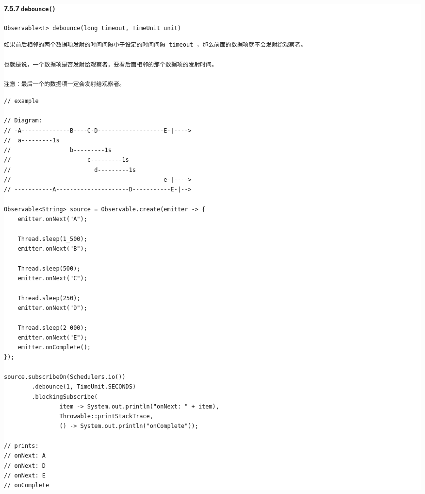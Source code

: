 #### 7.5.7 `debounce()`

```java:no-line-numbers
Observable<T> debounce(long timeout, TimeUnit unit)
```

```java:no-line-numbers
如果前后相邻的两个数据项发射的时间间隔小于设定的时间间隔 timeout ，那么前面的数据项就不会发射给观察者。

也就是说，一个数据项是否发射给观察者，要看后面相邻的那个数据项的发射时间。

注意：最后一个的数据项一定会发射给观察者。
```

```java:no-line-numbers
// example

// Diagram:
// -A--------------B----C-D-------------------E-|---->
//  a---------1s
//                 b---------1s
//                      c---------1s
//                        d---------1s
//                                            e-|---->
// -----------A---------------------D-----------E-|-->

Observable<String> source = Observable.create(emitter -> {
    emitter.onNext("A");

    Thread.sleep(1_500);
    emitter.onNext("B");

    Thread.sleep(500);
    emitter.onNext("C");

    Thread.sleep(250);
    emitter.onNext("D");

    Thread.sleep(2_000);
    emitter.onNext("E");
    emitter.onComplete();
});

source.subscribeOn(Schedulers.io())
        .debounce(1, TimeUnit.SECONDS)
        .blockingSubscribe(
                item -> System.out.println("onNext: " + item),
                Throwable::printStackTrace,
                () -> System.out.println("onComplete"));

// prints:
// onNext: A
// onNext: D
// onNext: E
// onComplete
```
